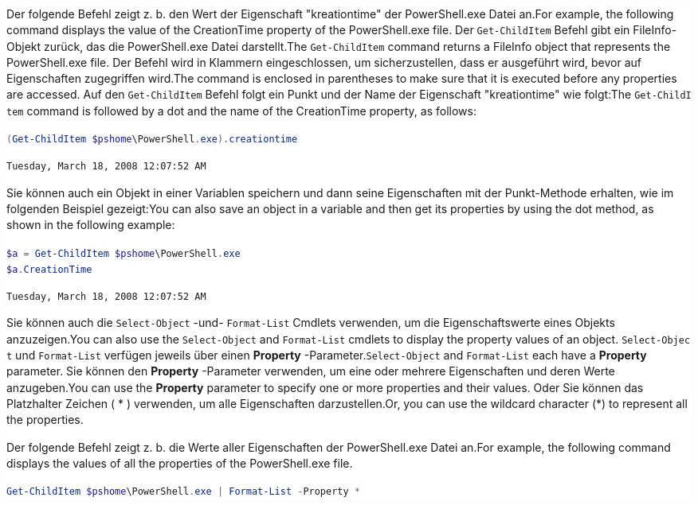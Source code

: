 <span data-ttu-id="4f692-137">Der folgende Befehl zeigt z. b. den Wert der Eigenschaft "kreationtime" der PowerShell.exe Datei an.</span><span class="sxs-lookup"><span data-stu-id="4f692-137">For example, the following command displays the value of the CreationTime property of the PowerShell.exe file.</span></span> <span data-ttu-id="4f692-138">Der `Get-ChildItem` Befehl gibt ein FileInfo-Objekt zurück, das die PowerShell.exe Datei darstellt.</span><span class="sxs-lookup"><span data-stu-id="4f692-138">The `Get-ChildItem` command returns a FileInfo object that represents the PowerShell.exe file.</span></span> <span data-ttu-id="4f692-139">Der Befehl wird in Klammern eingeschlossen, um sicherzustellen, dass er ausgeführt wird, bevor auf Eigenschaften zugegriffen wird.</span><span class="sxs-lookup"><span data-stu-id="4f692-139">The command is enclosed in parentheses to make sure that it is executed before any properties are accessed.</span></span> <span data-ttu-id="4f692-140">Auf den `Get-ChildItem` Befehl folgt ein Punkt und der Name der Eigenschaft "kreationtime" wie folgt:</span><span class="sxs-lookup"><span data-stu-id="4f692-140">The `Get-ChildItem` command is followed by a dot and the name of the CreationTime property, as follows:</span></span>

```powershell
(Get-ChildItem $pshome\PowerShell.exe).creationtime
```

```output
Tuesday, March 18, 2008 12:07:52 AM
```

<span data-ttu-id="4f692-141">Sie können auch ein Objekt in einer Variablen speichern und dann seine Eigenschaften mit der Punkt-Methode erhalten, wie im folgenden Beispiel gezeigt:</span><span class="sxs-lookup"><span data-stu-id="4f692-141">You can also save an object in a variable and then get its properties by using the dot method, as shown in the following example:</span></span>

```powershell
$a = Get-ChildItem $pshome\PowerShell.exe
$a.CreationTime
```

```output
Tuesday, March 18, 2008 12:07:52 AM
```

<span data-ttu-id="4f692-142">Sie können auch die `Select-Object` -und- `Format-List` Cmdlets verwenden, um die Eigenschaftswerte eines Objekts anzuzeigen.</span><span class="sxs-lookup"><span data-stu-id="4f692-142">You can also use the `Select-Object` and `Format-List` cmdlets to display the property values of an object.</span></span> <span data-ttu-id="4f692-143">`Select-Object` und `Format-List` verfügen jeweils über einen **Property** -Parameter.</span><span class="sxs-lookup"><span data-stu-id="4f692-143">`Select-Object` and `Format-List` each have a **Property** parameter.</span></span> <span data-ttu-id="4f692-144">Sie können den **Property** -Parameter verwenden, um eine oder mehrere Eigenschaften und deren Werte anzugeben.</span><span class="sxs-lookup"><span data-stu-id="4f692-144">You can use the **Property** parameter to specify one or more properties and their values.</span></span> <span data-ttu-id="4f692-145">Oder Sie können das Platzhalter Zeichen ( \* ) verwenden, um alle Eigenschaften darzustellen.</span><span class="sxs-lookup"><span data-stu-id="4f692-145">Or, you can use the wildcard character (\*) to represent all the properties.</span></span>

<span data-ttu-id="4f692-146">Der folgende Befehl zeigt z. b. die Werte aller Eigenschaften der PowerShell.exe Datei an.</span><span class="sxs-lookup"><span data-stu-id="4f692-146">For example, the following command displays the values of all the properties of the PowerShell.exe file.</span></span>

```powershell
Get-ChildItem $pshome\PowerShell.exe | Format-List -Property *
```
